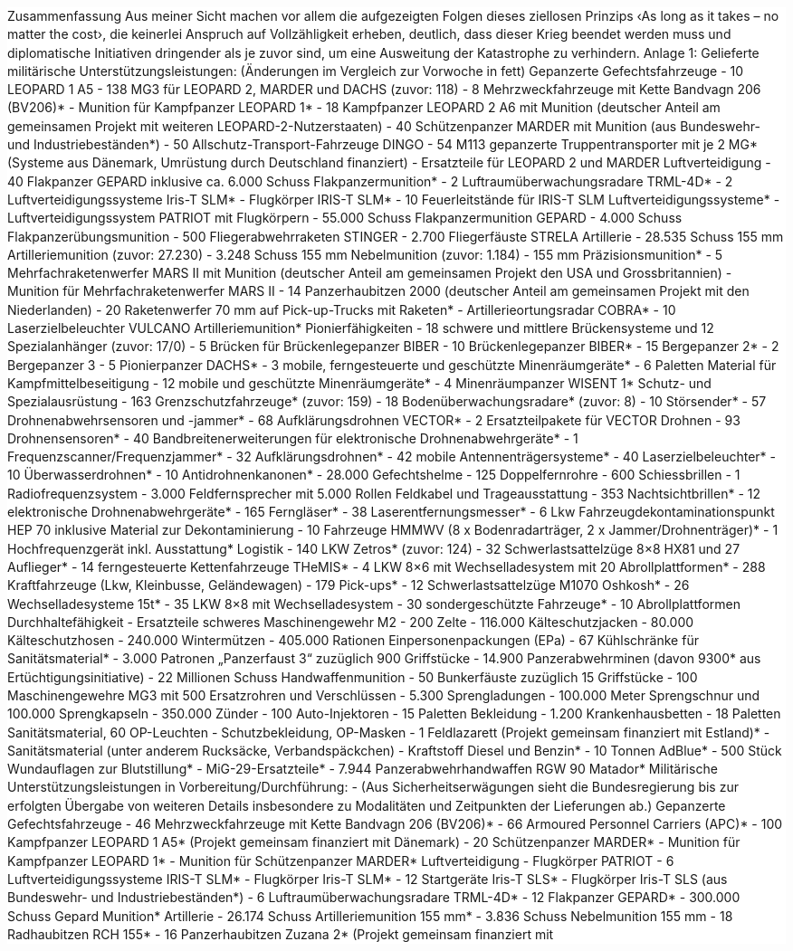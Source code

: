 Zusammenfassung Aus meiner Sicht machen vor allem die aufgezeigten Folgen dieses ziellosen Prinzips ‹As long as it takes – no matter the cost›, die keinerlei Anspruch auf Vollzähligkeit erheben, deutlich, dass dieser Krieg beendet werden muss und diplomatische Initiativen dringender als je zuvor sind, um eine Ausweitung der Katastrophe zu verhindern. Anlage 1: Gelieferte militärische Unterstützungsleistungen: (Änderungen im Vergleich zur Vorwoche in fett) Gepanzerte Gefechtsfahrzeuge - 10 LEOPARD 1 A5 - 138 MG3 für LEOPARD 2, MARDER und DACHS (zuvor: 118) - 8 Mehrzweckfahrzeuge mit Kette Bandvagn 206 (BV206)* - Munition für Kampfpanzer LEOPARD 1* - 18 Kampfpanzer LEOPARD 2 A6 mit Munition (deutscher Anteil am gemeinsamen Projekt mit weiteren LEOPARD-2-Nutzerstaaten) - 40 Schützenpanzer MARDER mit Munition (aus Bundeswehr- und Industriebeständen*) - 50 Allschutz-Transport-Fahrzeuge DINGO - 54 M113 gepanzerte Truppentransporter mit je 2 MG* (Systeme aus Dänemark, Umrüstung durch Deutschland finanziert) - Ersatzteile für LEOPARD 2 und MARDER Luftverteidigung - 40 Flakpanzer GEPARD inklusive ca. 6.000 Schuss Flakpanzermunition* - 2 Luftraumüberwachungsradare TRML-4D* - 2 Luftverteidigungssysteme Iris-T SLM* - Flugkörper IRIS-T SLM* - 10 Feuerleitstände für IRIS-T SLM Luftverteidigungssysteme* - Luftverteidigungssystem PATRIOT mit Flugkörpern - 55.000 Schuss Flakpanzermunition GEPARD - 4.000 Schuss Flakpanzerübungsmunition - 500 Fliegerabwehrraketen STINGER - 2.700 Fliegerfäuste STRELA Artillerie - 28.535 Schuss 155 mm Artilleriemunition (zuvor: 27.230) - 3.248 Schuss 155 mm Nebelmunition (zuvor: 1.184) - 155 mm Präzisionsmunition* - 5 Mehrfachraketenwerfer MARS II mit Munition (deutscher Anteil am gemeinsamen Projekt den USA und Grossbritannien) - Munition für Mehrfachraketenwerfer MARS II - 14 Panzerhaubitzen 2000 (deutscher Anteil am gemeinsamen Projekt mit den Niederlanden) - 20 Raketenwerfer 70 mm auf Pick-up-Trucks mit Raketen* - Artillerieortungsradar COBRA* - 10 Laserzielbeleuchter VULCANO Artilleriemunition* Pionierfähigkeiten - 18 schwere und mittlere Brückensysteme und 12 Spezialanhänger (zuvor: 17/0) - 5 Brücken für Brückenlegepanzer BIBER - 10 Brückenlegepanzer BIBER* - 15 Bergepanzer 2* - 2 Bergepanzer 3 - 5 Pionierpanzer DACHS* - 3 mobile, ferngesteuerte und geschützte Minenräumgeräte* - 6 Paletten Material für Kampfmittelbeseitigung - 12 mobile und geschützte Minenräumgeräte* - 4 Minenräumpanzer WISENT 1* Schutz- und Spezialausrüstung - 163 Grenzschutzfahrzeuge* (zuvor: 159) - 18 Bodenüberwachungsradare* (zuvor: 8) - 10 Störsender* - 57 Drohnenabwehrsensoren und -jammer* - 68 Aufklärungsdrohnen VECTOR* - 2 Ersatzteilpakete für VECTOR Drohnen - 93 Drohnensensoren* - 40 Bandbreitenerweiterungen für elektronische Drohnenabwehrgeräte* - 1 Frequenzscanner/Frequenzjammer* - 32 Aufklärungsdrohnen* - 42 mobile Antennenträgersysteme* - 40 Laserzielbeleuchter* - 10 Überwasserdrohnen* - 10 Antidrohnenkanonen* - 28.000 Gefechtshelme - 125 Doppelfernrohre - 600 Schiessbrillen - 1 Radiofrequenzsystem - 3.000 Feldfernsprecher mit 5.000 Rollen Feldkabel und Trageausstattung - 353 Nachtsichtbrillen* - 12 elektronische Drohnenabwehrgeräte* - 165 Ferngläser* - 38 Laserentfernungsmesser* - 6 Lkw Fahrzeugdekontaminationspunkt HEP 70 inklusive Material zur Dekontaminierung - 10 Fahrzeuge HMMWV (8 x Bodenradarträger, 2 x Jammer/Drohnenträger)* - 1 Hochfrequenzgerät inkl. Ausstattung* Logistik - 140 LKW Zetros* (zuvor: 124) - 32 Schwerlastsattelzüge 8×8 HX81 und 27 Auflieger* - 14 ferngesteuerte Kettenfahrzeuge THeMIS* - 4 LKW 8×6 mit Wechselladesystem mit 20 Abrollplattformen* - 288 Kraftfahrzeuge (Lkw, Kleinbusse, Geländewagen) - 179 Pick-ups* - 12 Schwerlastsattelzüge M1070 Oshkosh* - 26 Wechselladesysteme 15t* - 35 LKW 8×8 mit Wechselladesystem - 30 sondergeschützte Fahrzeuge* - 10 Abrollplattformen Durchhaltefähigkeit - Ersatzteile schweres Maschinengewehr M2 - 200 Zelte - 116.000 Kälteschutzjacken - 80.000 Kälteschutzhosen - 240.000 Wintermützen - 405.000 Rationen Einpersonenpackungen (EPa) - 67 Kühlschränke für Sanitätsmaterial* - 3.000 Patronen „Panzerfaust 3“ zuzüglich 900 Griffstücke - 14.900 Panzerabwehrminen (davon 9300* aus Ertüchtigungsinitiative) - 22 Millionen Schuss Handwaffenmunition - 50 Bunkerfäuste zuzüglich 15 Griffstücke - 100 Maschinengewehre MG3 mit 500 Ersatzrohren und Verschlüssen - 5.300 Sprengladungen - 100.000 Meter Sprengschnur und 100.000 Sprengkapseln - 350.000 Zünder - 100 Auto-Injektoren - 15 Paletten Bekleidung - 1.200 Krankenhausbetten - 18 Paletten Sanitätsmaterial, 60 OP-Leuchten - Schutzbekleidung, OP-Masken - 1 Feldlazarett (Projekt gemeinsam finanziert mit Estland)* - Sanitätsmaterial (unter anderem Rucksäcke, Verbandspäckchen) - Kraftstoff Diesel und Benzin* - 10 Tonnen AdBlue* - 500 Stück Wundauflagen zur Blutstillung* - MiG-29-Ersatzteile* - 7.944 Panzerabwehrhandwaffen RGW 90 Matador* Militärische Unterstützungsleistungen in Vorbereitung/Durchführung: - (Aus Sicherheitserwägungen sieht die Bundesregierung bis zur erfolgten Übergabe von weiteren Details insbesondere zu Modalitäten und Zeitpunkten der Lieferungen ab.) Gepanzerte Gefechtsfahrzeuge - 46 Mehrzweckfahrzeuge mit Kette Bandvagn 206 (BV206)* - 66 Armoured Personnel Carriers (APC)* - 100 Kampfpanzer LEOPARD 1 A5* (Projekt gemeinsam finanziert mit Dänemark) - 20 Schützenpanzer MARDER* - Munition für Kampfpanzer LEOPARD 1* - Munition für Schützenpanzer MARDER* Luftverteidigung - Flugkörper PATRIOT - 6 Luftverteidigungssysteme IRIS-T SLM* - Flugkörper Iris-T SLM* - 12 Startgeräte Iris-T SLS* - Flugkörper Iris-T SLS (aus Bundeswehr- und Industriebeständen*) - 6 Luftraumüberwachungsradare TRML-4D* - 12 Flakpanzer GEPARD* - 300.000 Schuss Gepard Munition* Artillerie - 26.174 Schuss Artilleriemunition 155 mm* - 3.836 Schuss Nebelmunition 155 mm - 18 Radhaubitzen RCH 155* - 16 Panzerhaubitzen Zuzana 2* (Projekt gemeinsam finanziert mit